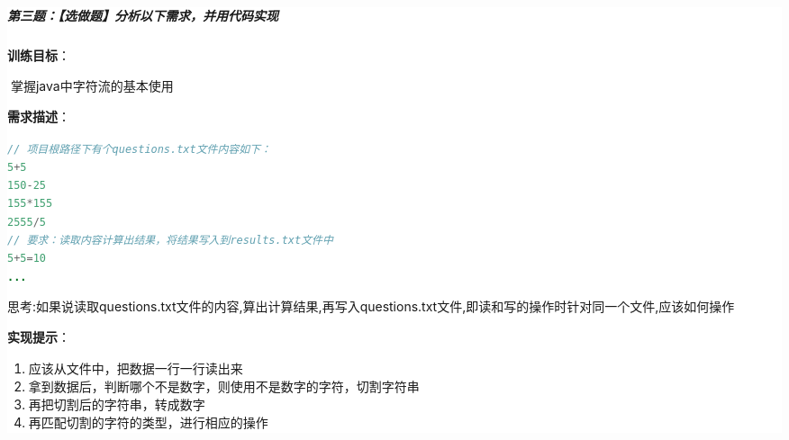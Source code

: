 ##### 第三题：【选做题】分析以下需求，并用代码实现

**训练目标**：

​	掌握java中字符流的基本使用

**需求描述**：

```java
// 项目根路径下有个questions.txt文件内容如下：
5+5     
150-25
155*155
2555/5  
// 要求：读取内容计算出结果，将结果写入到results.txt文件中
5+5=10
...
```

思考:如果说读取questions.txt文件的内容,算出计算结果,再写入questions.txt文件,即读和写的操作时针对同一个文件,应该如何操作 

**实现提示**：

1. 应该从文件中，把数据一行一行读出来
2. 拿到数据后，判断哪个不是数字，则使用不是数字的字符，切割字符串
3. 再把切割后的字符串，转成数字
4. 再匹配切割的字符的类型，进行相应的操作








